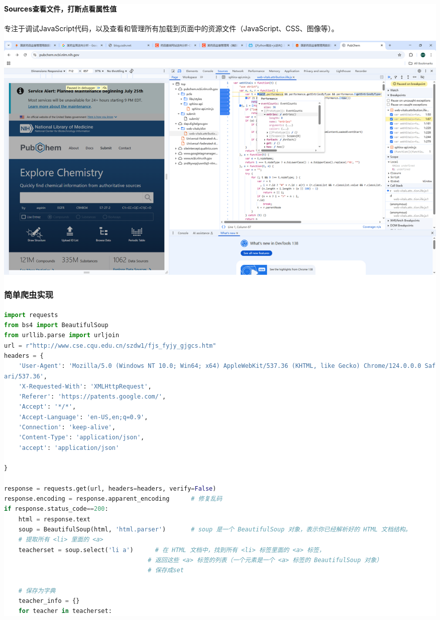 #### Sources查看文件，打断点看属性值

专注于调试JavaScript代码，以及查看和管理所有加载到页面中的资源文件（JavaScript、CSS、图像等）。

![image-20250714152540963](IMG/NLP.assets/image-20250714152540963.png)



### 简单爬虫实现

```python
import requests
from bs4 import BeautifulSoup
from urllib.parse import urljoin
url = r"http://www.cse.cqu.edu.cn/szdw1/fjs_fyjy_gjgcs.htm"
headers = {
    'User-Agent': 'Mozilla/5.0 (Windows NT 10.0; Win64; x64) AppleWebKit/537.36 (KHTML, like Gecko) Chrome/124.0.0.0 Safari/537.36',
    'X-Requested-With': 'XMLHttpRequest',
    'Referer': 'https://patents.google.com/',
    'Accept': '*/*',
    'Accept-Language': 'en-US,en;q=0.9',
    'Connection': 'keep-alive',
    'Content-Type': 'application/json',
    'accept': 'application/json'

}

response = requests.get(url, headers=headers, verify=False)
response.encoding = response.apparent_encoding      # 修复乱码
if response.status_code==200:
    html = response.text
    soup = BeautifulSoup(html, 'html.parser')       # soup 是一个 BeautifulSoup 对象，表示你已经解析好的 HTML 文档结构。
    # 提取所有 <li> 里面的 <a>
    teacherset = soup.select('li a')      # 在 HTML 文档中，找到所有 <li> 标签里面的 <a> 标签，
                                        # 返回这些 <a> 标签的列表（一个元素是一个 <a> 标签的 BeautifulSoup 对象）
                                        # 保存成set

    # 保存为字典
    teacher_info = {}
    for teacher in teacherset:
```